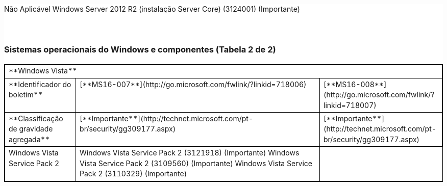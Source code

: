 </td>
<td style="border:1px solid black;">
Não Aplicável
</td>
<td style="border:1px solid black;">
Windows Server 2012 R2  
(instalação Server Core)  
(3124001)  
(Importante)
</td>
</tr>
</table>

<p></p>

 
 

### Sistemas operacionais do Windows e componentes (Tabela 2 de 2)

<p></p> 
<p></p>

<table style="border:1px solid black;">
<tr>
<td style="border:1px solid black;" colspan="3">
**Windows Vista**
</td>
</tr>
<tr>
<td style="border:1px solid black;">
**Identificador do boletim**
</td>
<td style="border:1px solid black;">
[**MS16-007**](http://go.microsoft.com/fwlink/?linkid=718006)
</td>
<td style="border:1px solid black;">
[**MS16-008**](http://go.microsoft.com/fwlink/?linkid=718007)
</td>
</tr>
<tr>
<td style="border:1px solid black;">
**Classificação de gravidade agregada**
</td>
<td style="border:1px solid black;">
[**Importante**](http://technet.microsoft.com/pt-br/security/gg309177.aspx)
</td>
<td style="border:1px solid black;">
[**Importante**](http://technet.microsoft.com/pt-br/security/gg309177.aspx)
</td>
</tr>
<tr>
<td style="border:1px solid black;">
Windows Vista Service Pack 2
</td>
<td style="border:1px solid black;">
Windows Vista Service Pack 2  
(3121918)  
(Importante)  
Windows Vista Service Pack 2  
(3109560)  
(Importante)  
Windows Vista Service Pack 2  
(3110329)  
(Importante)  
